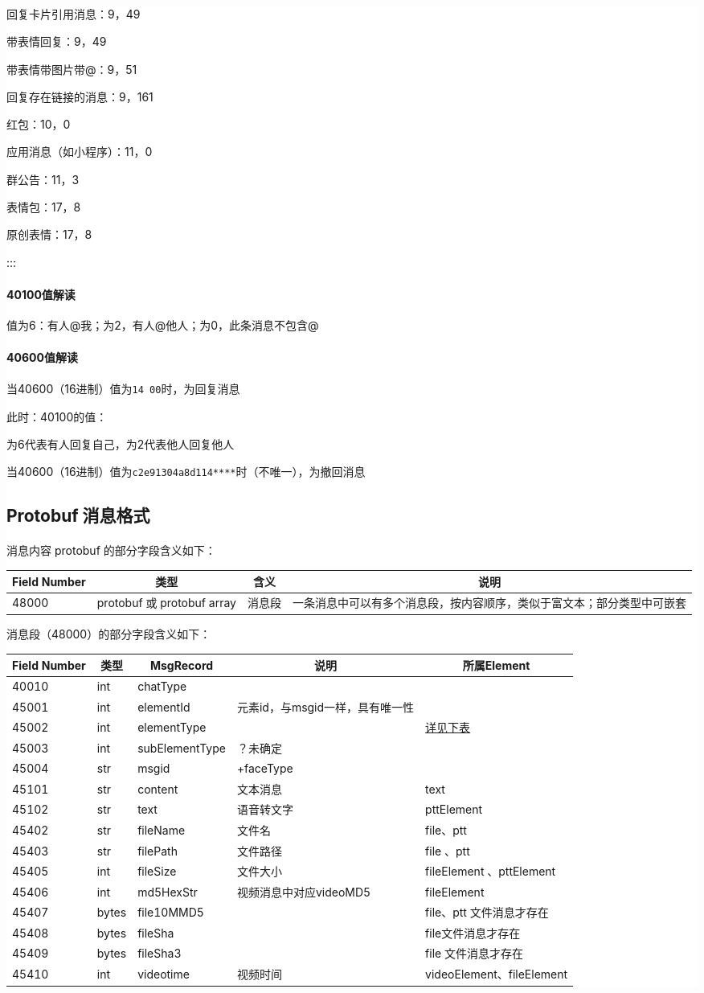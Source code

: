 回复卡片引用消息：9，49

带表情回复：9，49

带表情带图片带@：9，51

回复存在链接的消息：9，161

红包：10，0

应用消息（如小程序）：11，0

群公告：11，3

表情包：17，8

原创表情：17，8

:::

#### 40100值解读
值为6：有人@我；为2，有人@他人；为0，此条消息不包含@

#### 40600值解读

当40600（16进制）值为`14 00`时，为回复消息

此时：40100的值：

为6代表有人回复自己，为2代表他人回复他人

当40600（16进制）值为`c2e91304a8d114****`时（不唯一），为撤回消息

## Protobuf 消息格式

消息内容 protobuf 的部分字段含义如下：

| Field Number | 类型                        | 含义  | 说明                                  |
| ------------ | ------------------------- | --- | ----------------------------------- |
| 48000        | protobuf 或 protobuf array | 消息段 | 一条消息中可以有多个消息段，按内容顺序，类似于富文本；部分类型中可嵌套 |

消息段（48000）的部分字段含义如下：

| Field Number | 类型          | MsgRecord            | 说明                                                         | 所属Element                  |
| ------------ | ------------- | -------------------- | ------------------------------------------------------------ | ---------------------------- |
| 40010        | int           | chatType             |                                                              |                              |
| 45001        | int           | elementId            | 元素id，与msgid一样，具有唯一性                              |                              |
| 45002        | int           | elementType          |                                                              | [详见下表](#elementtype说明) |
| 45003        | int           | subElementType       | ？未确定                                                     |                              |
| 45004        | str           | msgid                | +faceType                                                    |                              |
| 45101        | str           | content              | 文本消息                                                     | text                         |
| 45102        | str           | text                 | 语音转文字                                                   | pttElement                   |
| 45402        | str           | fileName             | 文件名                                                       | file、ptt                    |
| 45403        | str           | filePath             | 文件路径                                                     | file 、ptt                   |
| 45405        | int           | fileSize             | 文件大小                                                     | fileElement 、pttElement     |
| 45406        | int           | md5HexStr            | 视频消息中对应videoMD5                                       | fileElement                  |
| 45407        | bytes         | file10MMD5           |                                                              | file、ptt 文件消息才存在     |
| 45408        | bytes         | fileSha              |                                                              | file文件消息才存在           |
| 45409        | bytes         | fileSha3             |                                                              | file 文件消息才存在          |
| 45410        | int           | videotime            | 视频时间                                                     | videoElement、fileElement    |